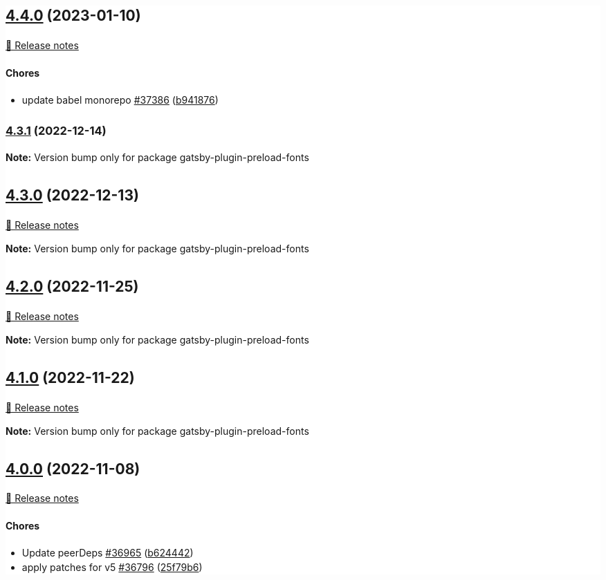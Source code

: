 ## [4.4.0](https://github.com/gatsbyjs/gatsby/commits/gatsby-plugin-preload-fonts@4.4.0/packages/gatsby-plugin-preload-fonts) (2023-01-10)

[🧾 Release notes](https://www.gatsbyjs.com/docs/reference/release-notes/v5.4)

#### Chores

- update babel monorepo [#37386](https://github.com/gatsbyjs/gatsby/issues/37386) ([b941876](https://github.com/gatsbyjs/gatsby/commit/b94187633d94d0f0071b38ffe93380dd802ec70f))

### [4.3.1](https://github.com/gatsbyjs/gatsby/commits/gatsby-plugin-preload-fonts@4.3.1/packages/gatsby-plugin-preload-fonts) (2022-12-14)

**Note:** Version bump only for package gatsby-plugin-preload-fonts

## [4.3.0](https://github.com/gatsbyjs/gatsby/commits/gatsby-plugin-preload-fonts@4.3.0/packages/gatsby-plugin-preload-fonts) (2022-12-13)

[🧾 Release notes](https://www.gatsbyjs.com/docs/reference/release-notes/v5.3)

**Note:** Version bump only for package gatsby-plugin-preload-fonts

## [4.2.0](https://github.com/gatsbyjs/gatsby/commits/gatsby-plugin-preload-fonts@4.2.0/packages/gatsby-plugin-preload-fonts) (2022-11-25)

[🧾 Release notes](https://www.gatsbyjs.com/docs/reference/release-notes/v5.2)

**Note:** Version bump only for package gatsby-plugin-preload-fonts

## [4.1.0](https://github.com/gatsbyjs/gatsby/commits/gatsby-plugin-preload-fonts@4.1.0/packages/gatsby-plugin-preload-fonts) (2022-11-22)

[🧾 Release notes](https://www.gatsbyjs.com/docs/reference/release-notes/v5.1)

**Note:** Version bump only for package gatsby-plugin-preload-fonts

## [4.0.0](https://github.com/gatsbyjs/gatsby/commits/gatsby-plugin-preload-fonts@4.0.0/packages/gatsby-plugin-preload-fonts) (2022-11-08)

[🧾 Release notes](https://www.gatsbyjs.com/docs/reference/release-notes/v5.0)

#### Chores

- Update peerDeps [#36965](https://github.com/gatsbyjs/gatsby/issues/36965) ([b624442](https://github.com/gatsbyjs/gatsby/commit/b6244424fe8b724cbc23b80b2b4f5424cc2055a4))
- apply patches for v5 [#36796](https://github.com/gatsbyjs/gatsby/issues/36796) ([25f79b6](https://github.com/gatsbyjs/gatsby/commit/25f79b6c3719fdf09584ade620a05c66ba2a697c))
